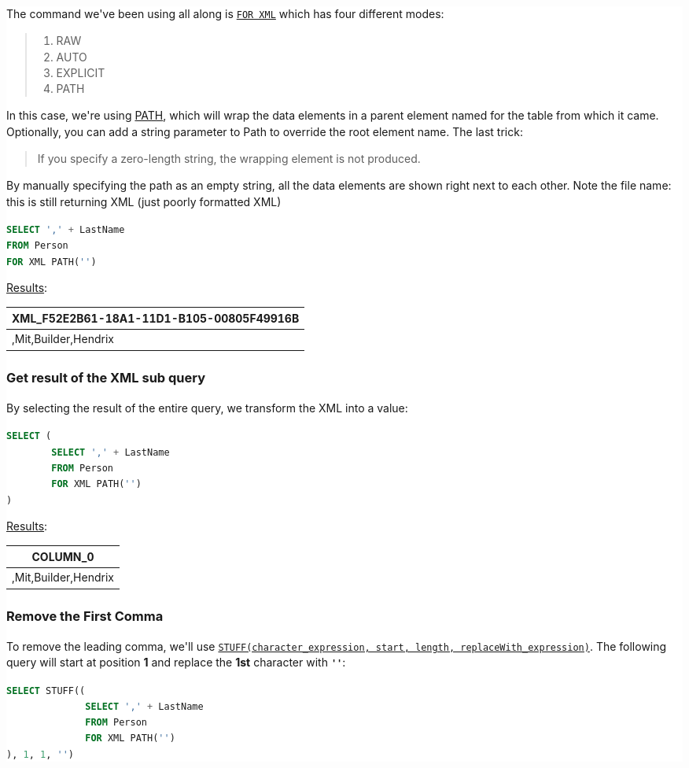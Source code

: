 The command we've been using all along is [`FOR XML`][FOR XML] which has four different modes:

> 1. RAW
> 2. AUTO
> 3. EXPLICIT
> 4. PATH

In this case, we're using [PATH][PATH], which will wrap the data elements in a parent element named for the table from which it came.  Optionally, you can add a string parameter to Path to override the root element name. The last trick:
> If you specify a zero-length string, the wrapping element is not produced.

By manually specifying the path as an empty string, all the data elements are shown right next to each other.
Note the file name: this is still returning XML (just poorly formatted XML)

```sql
SELECT ',' + LastName
FROM Person
FOR XML PATH('')
```

[Results](http://sqlfiddle.com/#!6/ce75c/12):

<div class="preTable" ></div>

XML_F52E2B61-18A1-11D1-B105-00805F49916B |
-----------------------------------------|
,Mit,Builder,Hendrix                     |

### Get result of the XML sub query

By selecting the result of the entire query, we transform the XML into a value:

```sql
SELECT (
        SELECT ',' + LastName
        FROM Person
        FOR XML PATH('')
)
```

[Results](http://sqlfiddle.com/#!6/ce75c/13):

<div class="preTable" ></div>

COLUMN_0               |
-----------------------|
,Mit,Builder,Hendrix   |

### Remove the First Comma

To remove the leading comma, we'll use [`STUFF(character_expression, start, length, replaceWith_expression)`][STUFF].  The following query will start at position **1** and replace the **1st** character with **`''`**:

```sql
SELECT STUFF((
              SELECT ',' + LastName
              FROM Person
              FOR XML PATH('')
), 1, 1, '')
```


[sqlFiddle]: http://sqlfiddle.com/
[UnnamedColumn]: http://technet.microsoft.com/en-us/library/bb510469.aspx
[FOR XML]: http://technet.microsoft.com/en-us/library/ms178107.aspx
[PATH]: http://technet.microsoft.com/en-us/library/ms189885.aspx
[STUFF]: http://technet.microsoft.com/en-us/library/ms188043.aspx